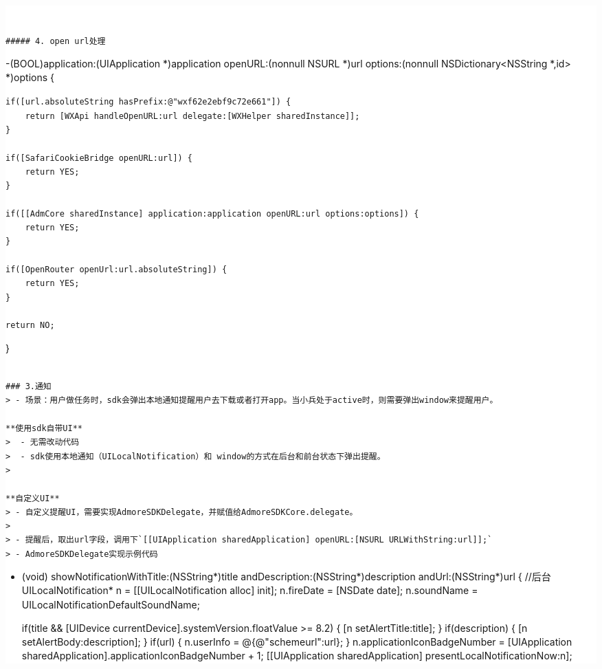 ```


##### 4. open url处理
```
-(BOOL)application:(UIApplication *)application openURL:(nonnull NSURL *)url options:(nonnull NSDictionary<NSString *,id> *)options {
    
    if([url.absoluteString hasPrefix:@"wxf62e2ebf9c72e661"]) {
        return [WXApi handleOpenURL:url delegate:[WXHelper sharedInstance]];
    }
    
    if([SafariCookieBridge openURL:url]) {
        return YES;
    }
    
    if([[AdmCore sharedInstance] application:application openURL:url options:options]) {
        return YES;
    }
    
    if([OpenRouter openUrl:url.absoluteString]) {
        return YES;
    }
    
    return NO;
}
```

### 3.通知
> - 场景：用户做任务时，sdk会弹出本地通知提醒用户去下载或者打开app。当小兵处于active时，则需要弹出window来提醒用户。

**使用sdk自带UI**
>  - 无需改动代码
>  - sdk使用本地通知（UILocalNotification）和 window的方式在后台和前台状态下弹出提醒。
> 

**自定义UI**
> - 自定义提醒UI，需要实现AdmoreSDKDelegate，并赋值给AdmoreSDKCore.delegate。
> 
> - 提醒后，取出url字段，调用下`[[UIApplication sharedApplication] openURL:[NSURL URLWithString:url]];`
> - AdmoreSDKDelegate实现示例代码

```
- (void) showNotificationWithTitle:(NSString*)title andDescription:(NSString*)description andUrl:(NSString*)url {
	 //后台
	 UILocalNotification* n = [[UILocalNotification alloc] init];
    n.fireDate = [NSDate date];
    n.soundName = UILocalNotificationDefaultSoundName;
    
    if(title && [UIDevice currentDevice].systemVersion.floatValue >= 8.2) {
        [n setAlertTitle:title];
    }
    if(description) {
        [n setAlertBody:description];
    }
    if(url) {
        n.userInfo = @{@"schemeurl":url};
    }
    n.applicationIconBadgeNumber = [UIApplication sharedApplication].applicationIconBadgeNumber + 1;
    [[UIApplication sharedApplication] presentLocalNotificationNow:n];
    